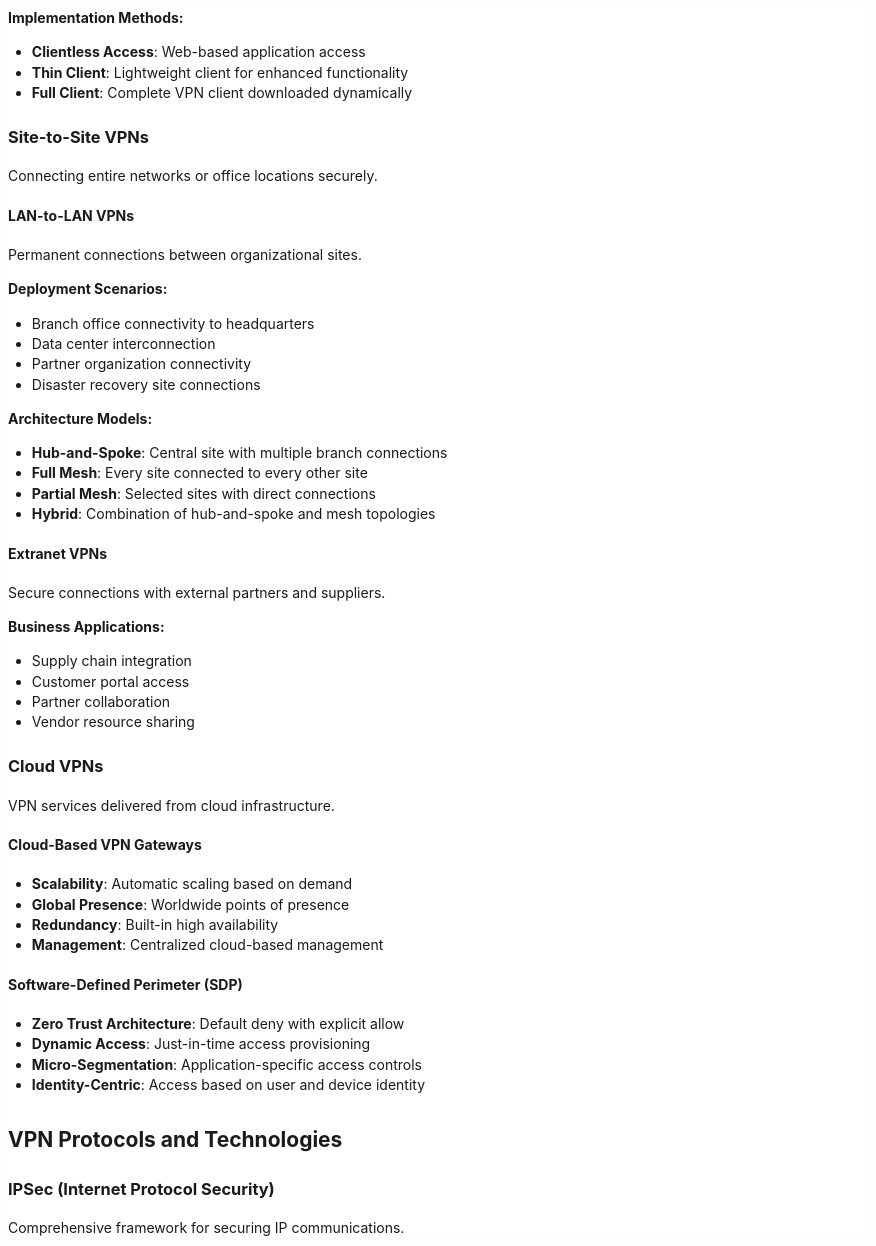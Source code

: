 **Implementation Methods:**
- **Clientless Access**: Web-based application access
- **Thin Client**: Lightweight client for enhanced functionality
- **Full Client**: Complete VPN client downloaded dynamically

### Site-to-Site VPNs
Connecting entire networks or office locations securely.

#### LAN-to-LAN VPNs
Permanent connections between organizational sites.

**Deployment Scenarios:**
- Branch office connectivity to headquarters
- Data center interconnection
- Partner organization connectivity
- Disaster recovery site connections

**Architecture Models:**
- **Hub-and-Spoke**: Central site with multiple branch connections
- **Full Mesh**: Every site connected to every other site
- **Partial Mesh**: Selected sites with direct connections
- **Hybrid**: Combination of hub-and-spoke and mesh topologies

#### Extranet VPNs
Secure connections with external partners and suppliers.

**Business Applications:**
- Supply chain integration
- Customer portal access
- Partner collaboration
- Vendor resource sharing

### Cloud VPNs
VPN services delivered from cloud infrastructure.

#### Cloud-Based VPN Gateways
- **Scalability**: Automatic scaling based on demand
- **Global Presence**: Worldwide points of presence
- **Redundancy**: Built-in high availability
- **Management**: Centralized cloud-based management

#### Software-Defined Perimeter (SDP)
- **Zero Trust Architecture**: Default deny with explicit allow
- **Dynamic Access**: Just-in-time access provisioning
- **Micro-Segmentation**: Application-specific access controls
- **Identity-Centric**: Access based on user and device identity

## VPN Protocols and Technologies

### IPSec (Internet Protocol Security)
Comprehensive framework for securing IP communications.

